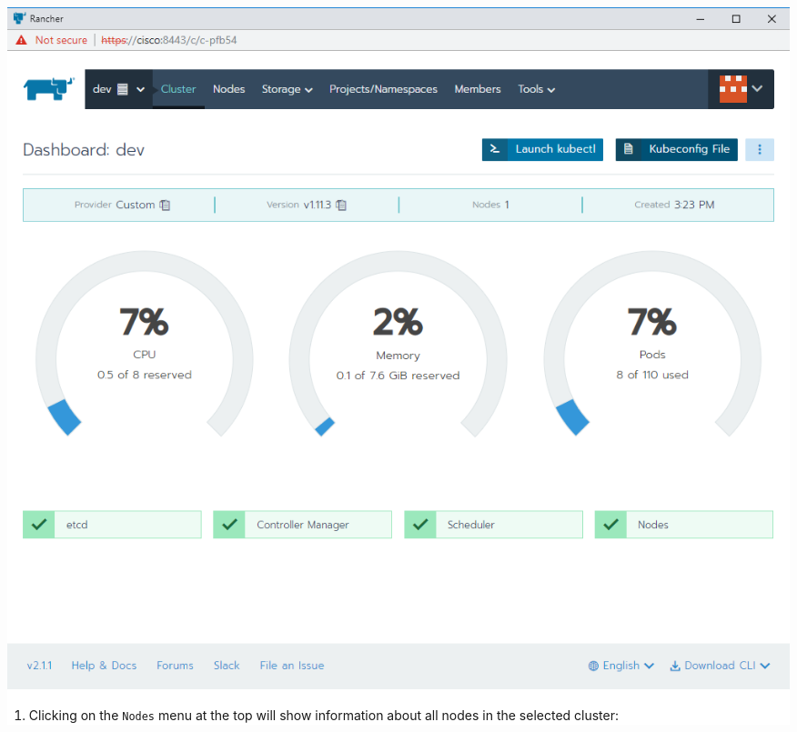   ![rancher cluster details](img/15-rancher-cluster-details.png)

1) Clicking on the `Nodes` menu at the top will show information
  about all nodes in the selected cluster: